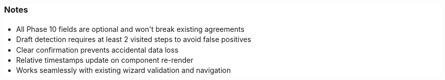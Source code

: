 ### Notes
- All Phase 10 fields are optional and won't break existing agreements
- Draft detection requires at least 2 visited steps to avoid false positives
- Clear confirmation prevents accidental data loss
- Relative timestamps update on component re-render
- Works seamlessly with existing wizard validation and navigation
